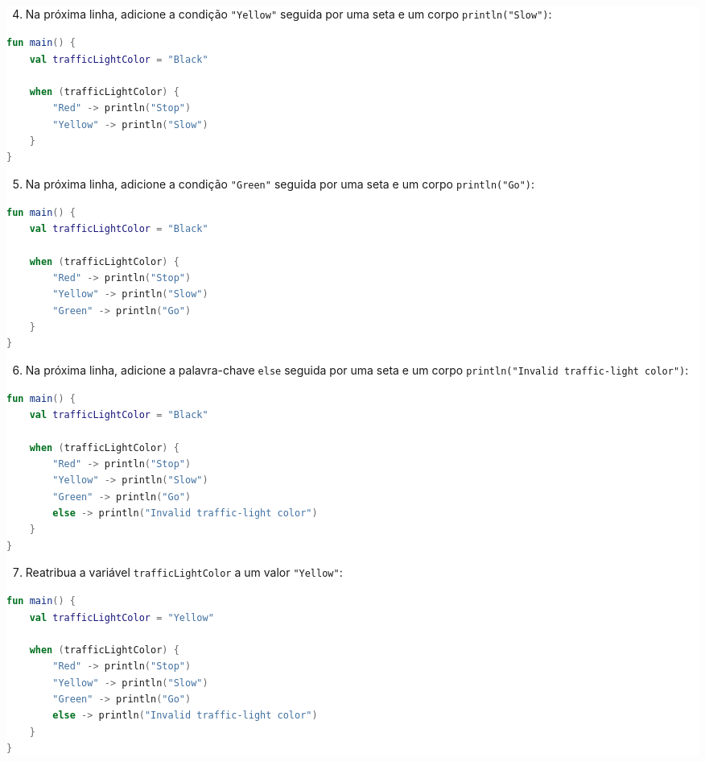4. Na próxima linha, adicione a condição `"Yellow"` seguida por uma seta e um corpo `println("Slow")`:
```Kotlin
fun main() {
    val trafficLightColor = "Black"

    when (trafficLightColor) {
        "Red" -> println("Stop")
        "Yellow" -> println("Slow")
    }
}
```

5. Na próxima linha, adicione a condição `"Green"` seguida por uma seta e um corpo `println("Go")`:
```Kotlin
fun main() {
    val trafficLightColor = "Black"

    when (trafficLightColor) {
        "Red" -> println("Stop")
        "Yellow" -> println("Slow")
        "Green" -> println("Go")
    }
}
```

6. Na próxima linha, adicione a palavra-chave `else` seguida por uma seta e um corpo `println("Invalid traffic-light color")`:
```Kotlin
fun main() {
    val trafficLightColor = "Black"

    when (trafficLightColor) {
        "Red" -> println("Stop")
        "Yellow" -> println("Slow")
        "Green" -> println("Go")
        else -> println("Invalid traffic-light color")
    }
}
```

7. Reatribua a variável `trafficLightColor` a um valor `"Yellow"`:
```Kotlin
fun main() {
    val trafficLightColor = "Yellow"

    when (trafficLightColor) {
        "Red" -> println("Stop")
        "Yellow" -> println("Slow")
        "Green" -> println("Go")
        else -> println("Invalid traffic-light color")
    }
}
```
